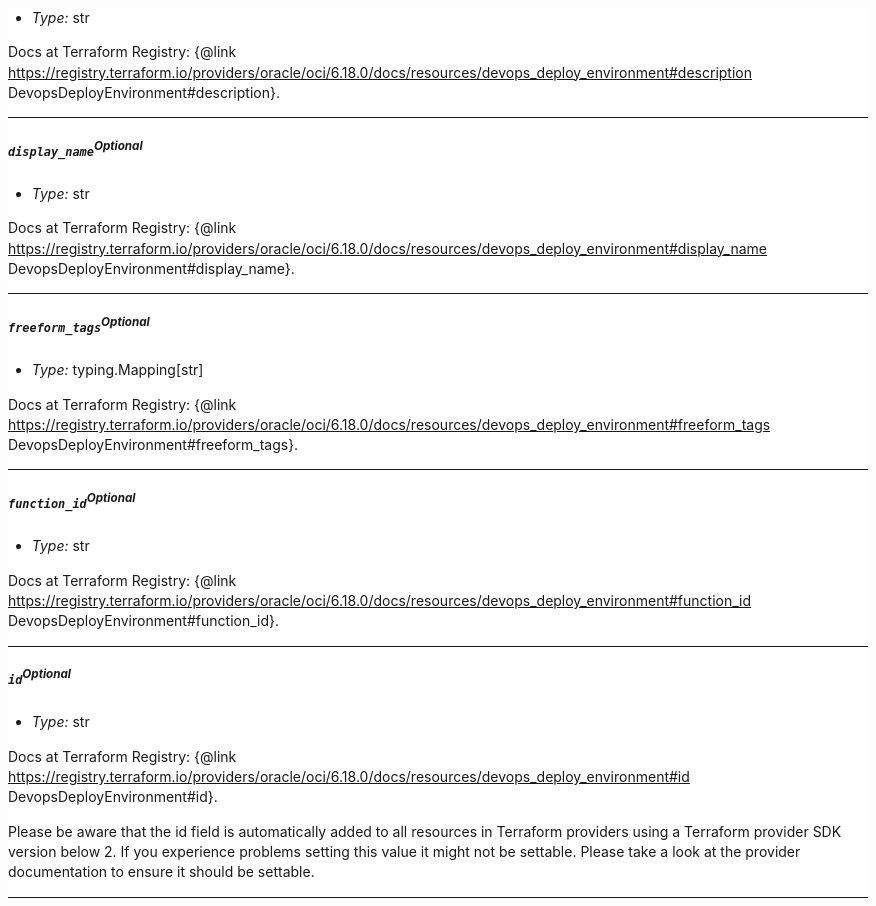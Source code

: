 - *Type:* str

Docs at Terraform Registry: {@link https://registry.terraform.io/providers/oracle/oci/6.18.0/docs/resources/devops_deploy_environment#description DevopsDeployEnvironment#description}.

---

##### `display_name`<sup>Optional</sup> <a name="display_name" id="rhizo-co-terraform-provider-oci.devopsDeployEnvironment.DevopsDeployEnvironment.Initializer.parameter.displayName"></a>

- *Type:* str

Docs at Terraform Registry: {@link https://registry.terraform.io/providers/oracle/oci/6.18.0/docs/resources/devops_deploy_environment#display_name DevopsDeployEnvironment#display_name}.

---

##### `freeform_tags`<sup>Optional</sup> <a name="freeform_tags" id="rhizo-co-terraform-provider-oci.devopsDeployEnvironment.DevopsDeployEnvironment.Initializer.parameter.freeformTags"></a>

- *Type:* typing.Mapping[str]

Docs at Terraform Registry: {@link https://registry.terraform.io/providers/oracle/oci/6.18.0/docs/resources/devops_deploy_environment#freeform_tags DevopsDeployEnvironment#freeform_tags}.

---

##### `function_id`<sup>Optional</sup> <a name="function_id" id="rhizo-co-terraform-provider-oci.devopsDeployEnvironment.DevopsDeployEnvironment.Initializer.parameter.functionId"></a>

- *Type:* str

Docs at Terraform Registry: {@link https://registry.terraform.io/providers/oracle/oci/6.18.0/docs/resources/devops_deploy_environment#function_id DevopsDeployEnvironment#function_id}.

---

##### `id`<sup>Optional</sup> <a name="id" id="rhizo-co-terraform-provider-oci.devopsDeployEnvironment.DevopsDeployEnvironment.Initializer.parameter.id"></a>

- *Type:* str

Docs at Terraform Registry: {@link https://registry.terraform.io/providers/oracle/oci/6.18.0/docs/resources/devops_deploy_environment#id DevopsDeployEnvironment#id}.

Please be aware that the id field is automatically added to all resources in Terraform providers using a Terraform provider SDK version below 2.
If you experience problems setting this value it might not be settable. Please take a look at the provider documentation to ensure it should be settable.

---
